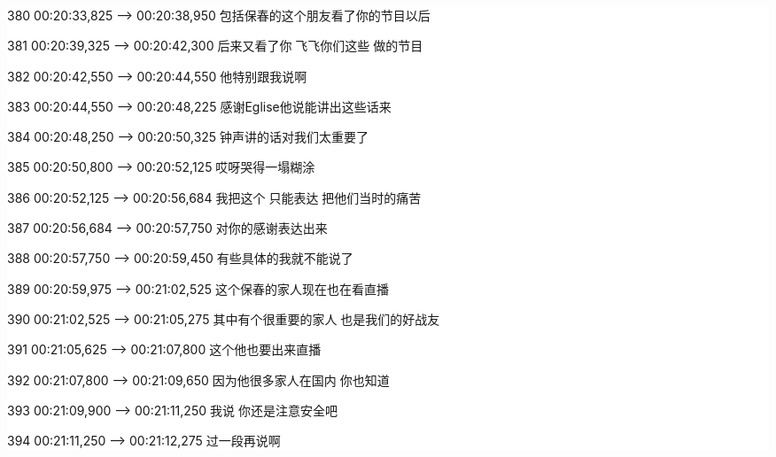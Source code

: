 380
00:20:33,825 –&gt; 00:20:38,950
包括保春的这个朋友看了你的节目以后
 
381
00:20:39,325 –&gt; 00:20:42,300
后来又看了你 飞飞你们这些 做的节目
 
382
00:20:42,550 –&gt; 00:20:44,550
他特别跟我说啊
 
383
00:20:44,550 –&gt; 00:20:48,225
感谢Eglise他说能讲出这些话来
 
384
00:20:48,250 –&gt; 00:20:50,325
钟声讲的话对我们太重要了
 
385
00:20:50,800 –&gt; 00:20:52,125
哎呀哭得一塌糊涂
 
386
00:20:52,125 –&gt; 00:20:56,684
我把这个 只能表达 把他们当时的痛苦
 
387
00:20:56,684 –&gt; 00:20:57,750
对你的感谢表达出来
 
388
00:20:57,750 –&gt; 00:20:59,450
有些具体的我就不能说了
 
389
00:20:59,975 –&gt; 00:21:02,525
这个保春的家人现在也在看直播
 
390
00:21:02,525 –&gt; 00:21:05,275
其中有个很重要的家人 也是我们的好战友
 
391
00:21:05,625 –&gt; 00:21:07,800
这个他也要出来直播
 
392
00:21:07,800 –&gt; 00:21:09,650
因为他很多家人在国内 你也知道
 
393
00:21:09,900 –&gt; 00:21:11,250
我说 你还是注意安全吧
 
394
00:21:11,250 –&gt; 00:21:12,275
过一段再说啊
 